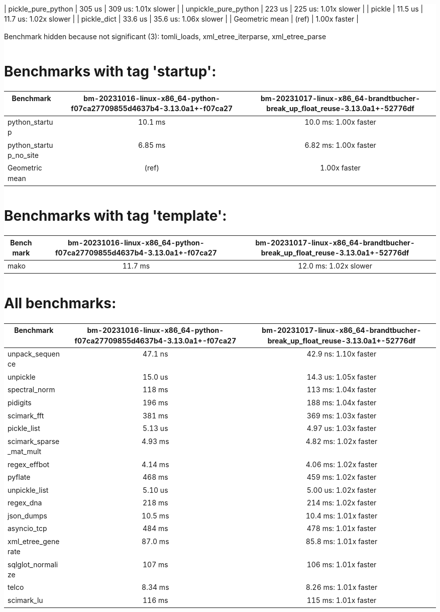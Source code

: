 | pickle_pure_python   | 305 us                                                                 | 309 us: 1.01x slower                                                         |
| unpickle_pure_python | 223 us                                                                 | 225 us: 1.01x slower                                                         |
| pickle               | 11.5 us                                                                | 11.7 us: 1.02x slower                                                        |
| pickle_dict          | 33.6 us                                                                | 35.6 us: 1.06x slower                                                        |
| Geometric mean       | (ref)                                                                  | 1.00x faster                                                                 |

Benchmark hidden because not significant (3): tomli_loads, xml_etree_iterparse, xml_etree_parse

Benchmarks with tag 'startup':
==============================

| Benchmark              | bm-20231016-linux-x86_64-python-f07ca27709855d4637b4-3.13.0a1+-f07ca27 | bm-20231017-linux-x86_64-brandtbucher-break_up_float_reuse-3.13.0a1+-52776df |
|------------------------|:----------------------------------------------------------------------:|:----------------------------------------------------------------------------:|
| python_startup         | 10.1 ms                                                                | 10.0 ms: 1.00x faster                                                        |
| python_startup_no_site | 6.85 ms                                                                | 6.82 ms: 1.00x faster                                                        |
| Geometric mean         | (ref)                                                                  | 1.00x faster                                                                 |

Benchmarks with tag 'template':
===============================

| Benchmark | bm-20231016-linux-x86_64-python-f07ca27709855d4637b4-3.13.0a1+-f07ca27 | bm-20231017-linux-x86_64-brandtbucher-break_up_float_reuse-3.13.0a1+-52776df |
|-----------|:----------------------------------------------------------------------:|:----------------------------------------------------------------------------:|
| mako      | 11.7 ms                                                                | 12.0 ms: 1.02x slower                                                        |

All benchmarks:
===============

| Benchmark                | bm-20231016-linux-x86_64-python-f07ca27709855d4637b4-3.13.0a1+-f07ca27 | bm-20231017-linux-x86_64-brandtbucher-break_up_float_reuse-3.13.0a1+-52776df |
|--------------------------|:----------------------------------------------------------------------:|:----------------------------------------------------------------------------:|
| unpack_sequence          | 47.1 ns                                                                | 42.9 ns: 1.10x faster                                                        |
| unpickle                 | 15.0 us                                                                | 14.3 us: 1.05x faster                                                        |
| spectral_norm            | 118 ms                                                                 | 113 ms: 1.04x faster                                                         |
| pidigits                 | 196 ms                                                                 | 188 ms: 1.04x faster                                                         |
| scimark_fft              | 381 ms                                                                 | 369 ms: 1.03x faster                                                         |
| pickle_list              | 5.13 us                                                                | 4.97 us: 1.03x faster                                                        |
| scimark_sparse_mat_mult  | 4.93 ms                                                                | 4.82 ms: 1.02x faster                                                        |
| regex_effbot             | 4.14 ms                                                                | 4.06 ms: 1.02x faster                                                        |
| pyflate                  | 468 ms                                                                 | 459 ms: 1.02x faster                                                         |
| unpickle_list            | 5.10 us                                                                | 5.00 us: 1.02x faster                                                        |
| regex_dna                | 218 ms                                                                 | 214 ms: 1.02x faster                                                         |
| json_dumps               | 10.5 ms                                                                | 10.4 ms: 1.01x faster                                                        |
| asyncio_tcp              | 484 ms                                                                 | 478 ms: 1.01x faster                                                         |
| xml_etree_generate       | 87.0 ms                                                                | 85.8 ms: 1.01x faster                                                        |
| sqlglot_normalize        | 107 ms                                                                 | 106 ms: 1.01x faster                                                         |
| telco                    | 8.34 ms                                                                | 8.26 ms: 1.01x faster                                                        |
| scimark_lu               | 116 ms                                                                 | 115 ms: 1.01x faster                                                         |